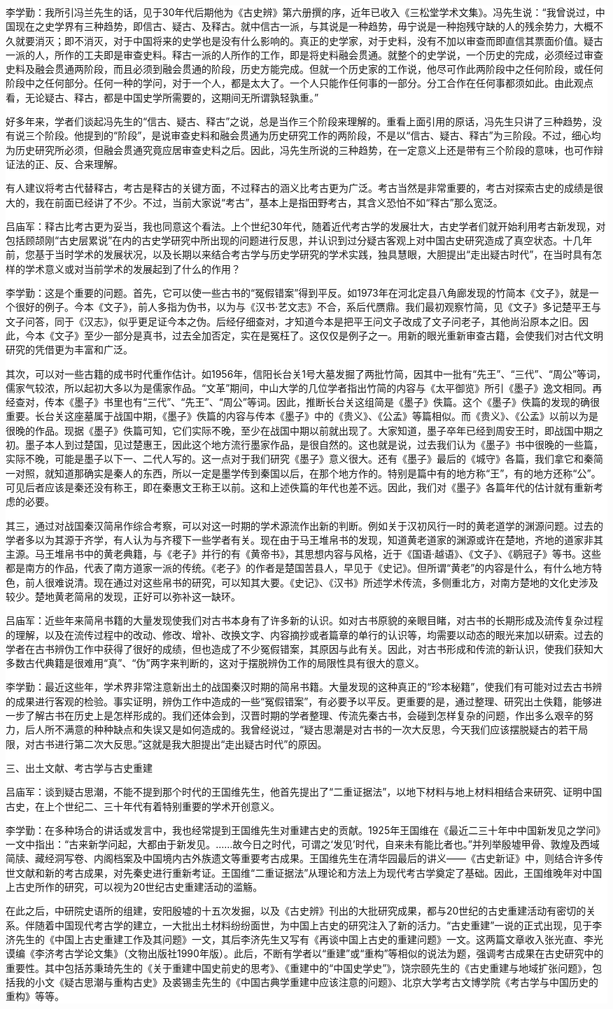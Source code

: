 李学勤：我所引冯兰先生的话，见于30年代后期他为《古史辨》第六册撰的序，近年已收入《三松堂学术文集》。冯先生说：“我曾说过，中国现在之史学界有三种趋势，即信古、疑古、及释古。就中信古一派，与其说是一种趋势，毋宁说是一种抱残守缺的人的残余势力，大概不久就要消灭；即不消灭，对于中国将来的史学也是没有什么影响的。真正的史学家，对于史料，没有不加以审查而即直信其票面价值。疑古一派的人，所作的工夫即是审查史料。释古一派的人所作的工作，即是将史料融会贯通。就整个的史学说，一个历史的完成，必须经过审查史料及融会贯通两阶段，而且必须到融会贯通的阶段，历史方能完成。但就一个历史家的工作说，他尽可作此两阶段中之任何阶段，或任何阶段中之任何部分。任何一种的学问，对于一个人，都是太大了。一个人只能作任何事的一部分。分工合作在任何事都须如此。由此观点看，无论疑古、释古，都是中国史学所需要的，这期间无所谓孰轻孰重。”


好多年来，学者们谈起冯先生的“信古、疑古、释古”之说，总是当作三个阶段来理解的。重看上面引用的原话，冯先生只讲了三种趋势，没有说三个阶段。他提到的“阶段”，是说审查史料和融会贯通为历史研究工作的两阶段，不是以“信古、疑古、释古”为三阶段。不过，细心均为历史研究所必须，但融会贯通究竟应居审查史料之后。因此，冯先生所说的三种趋势，在一定意义上还是带有三个阶段的意味，也可作辩证法的正、反、合来理解。


有人建议将考古代替释古，考古是释古的关键方面，不过释古的涵义比考古更为广泛。考古当然是非常重要的，考古对探索古史的成绩是很大的，我在前面已经讲了不少。不过，当前大家说“考古”，基本上是指田野考古，其含义恐怕不如“释古”那么宽泛。


吕庙军：释古比考古更为妥当，我也同意这个看法。上个世纪30年代，随着近代考古学的发展壮大，古史学者们就开始利用考古新发现，对包括顾颉刚“古史层累说”在内的古史学研究中所出现的问题进行反思，并认识到过分疑古客观上对中国古史研究造成了真空状态。十几年前，您基于当时学术的发展状况，以及长期以来结合考古学与历史学研究的学术实践，独具慧眼，大胆提出“走出疑古时代”，在当时具有怎样的学术意义或对当前学术的发展起到了什么的作用？


李学勤：这是个重要的问题。首先，它可以使一些古书的“冤假错案”得到平反。如1973年在河北定县八角廊发现的竹简本《文子》，就是一个很好的例子。今本《文子》，前人多指为伪书，以为与《汉书·艺文志》不合，系后代赝鼎。我们最初观察竹简，见《文子》多记楚平王与文子问答，同于《汉志》，似乎更足证今本之伪。后经仔细查对，才知道今本是把平王问文子改成了文子问老子，其他尚沿原本之旧。因此，今本《文子》至少一部分是真书，过去全加否定，实在是冤枉了。这仅仅是例子之一。用新的眼光重新审查古籍，会使我们对古代文明研究的凭借更为丰富和广泛。


其次，可以对一些古籍的成书时代重作估计。如1956年，信阳长台关1号大墓发掘了两批竹简，因其中一批有“先王”、“三代”、“周公”等词，儒家气较浓，所以起初大多以为是儒家作品。“文革”期间，中山大学的几位学者指出竹简的内容与《太平御览》所引《墨子》逸文相同。再经查对，传本《墨子》书里也有“三代”、“先王”、“周公”等词。因此，推断长台关这组简是《墨子》佚篇。这个《墨子》佚篇的发现的确很重要。长台关这座墓属于战国中期，《墨子》佚篇的内容与传本《墨子》中的《贵义》、《公孟》等篇相似。而《贵义》、《公孟》以前以为是很晚的作品。现据《墨子》佚篇可知，它们实际不晚，至少在战国中期以前就出现了。大家知道，墨子卒年已经到周安王时，即战国中期之初。墨子本人到过楚国，见过楚惠王，因此这个地方流行墨家作品，是很自然的。这也就是说，过去我们认为《墨子》书中很晚的一些篇，实际不晚，可能是墨子以下一、二代人写的。这一点对于我们研究《墨子》意义很大。还有《墨子》最后的《城守》各篇，我们拿它和秦简一对照，就知道那确实是秦人的东西，所以一定是墨学传到秦国以后，在那个地方作的。特别是篇中有的地方称“王”，有的地方还称“公”。可见后者应该是秦还没有称王，即在秦惠文王称王以前。这和上述佚篇的年代也差不远。因此，我们对《墨子》各篇年代的估计就有重新考虑的必要。


其三，通过对战国秦汉简帛作综合考察，可以对这一时期的学术源流作出新的判断。例如关于汉初风行一时的黄老道学的渊源问题。过去的学者多以为其源于齐学，有人认为与齐稷下一些学者有关。现在由于马王堆帛书的发现，知道黄老道家的渊源或许在楚地，齐地的道家非其主源。马王堆帛书中的黄老典籍，与《老子》并行的有《黄帝书》，其思想内容与风格，近于《国语·越语》、《文子》、《鹖冠子》等书。这些都是南方的作品，代表了南方道家一派的传统。《老子》的作者是楚国苦县人，早见于《史记》。但所谓“黄老”的内容是什么，有什么地方特色，前人很难说清。现在通过对这些帛书的研究，可以知其大要。《史记》、《汉书》所述学术传流，多侧重北方，对南方楚地的文化史涉及较少。楚地黄老简帛的发现，正好可以弥补这一缺环。


吕庙军：近些年来简帛书籍的大量发现使我们对古书本身有了许多新的认识。如对古书原貌的亲眼目睹，对古书的长期形成及流传复杂过程的理解，以及在流传过程中的改动、修改、增补、改换文字、内容摘抄或者篇章的单行的认识等，均需要以动态的眼光来加以研索。过去的学者在古书辨伪工作中获得了很好的成绩，但也造成了不少冤假错案，其原因与此有关。因此，对古书形成和传流的新认识，使我们获知大多数古代典籍是很难用“真”、“伪”两字来判断的，这对于摆脱辨伪工作的局限性具有很大的意义。


李学勤：最近这些年，学术界非常注意新出土的战国秦汉时期的简帛书籍。大量发现的这种真正的“珍本秘籍”，使我们有可能对过去古书辨的成果进行客观的检验。事实证明，辨伪工作中造成的一些“冤假错案”，有必要予以平反。更重要的是，通过整理、研究出土佚籍，能够进一步了解古书在历史上是怎样形成的。我们还体会到，汉晋时期的学者整理、传流先秦古书，会碰到怎样复杂的问题，作出多么艰辛的努力，后人所不满意的种种缺点和失误又是如何造成的。我曾经说过，“疑古思潮是对古书的一次大反思，今天我们应该摆脱疑古的若干局限，对古书进行第二次大反思。”这就是我大胆提出“走出疑古时代”的原因。

三、出土文献、考古学与古史重建


吕庙军：谈到疑古思潮，不能不提到那个时代的王国维先生，他首先提出了“二重证据法”，以地下材料与地上材料相结合来研究、证明中国古史，在上个世纪二、三十年代有着特别重要的学术开创意义。


李学勤：在多种场合的讲话或发言中，我也经常提到王国维先生对重建古史的贡献。1925年王国维在《最近二三十年中中国新发见之学问》一文中指出：“古来新学问起，大都由于新发见。……故今日之时代，可谓之‘发见’时代，自来未有能比者也。”并列举殷墟甲骨、敦煌及西域简牍、藏经洞写卷、内阁档案及中国境内古外族遗文等重要考古成果。王国维先生在清华园最后的讲义——《古史新证》中，则结合许多传世文献和新的考古成果，对先秦史进行重新考证。王国维“二重证据法”从理论和方法上为现代考古学奠定了基础。因此，王国维晚年对中国上古史所作的研究，可以视为20世纪古史重建活动的滥觞。


在此之后，中研院史语所的组建，安阳殷墟的十五次发掘，以及《古史辨》刊出的大批研究成果，都与20世纪的古史重建活动有密切的关系。伴随着中国现代考古学的建立，一大批出土材料纷纷面世，为中国上古史的研究注入了新的活力。“古史重建”一说的正式出现，见于李济先生的《中国上古史重建工作及其问题》一文，其后李济先生又写有《再谈中国上古史的重建问题》一文。这两篇文章收入张光直、李光谟编《李济考古学论文集》（文物出版社1990年版）。此后，不断有学者以“重建”或“重构”等相似的说法为题，强调考古成果在古史研究中的重要性。其中包括苏秉琦先生的《关于重建中国史前史的思考》、《重建中的“中国史学史”》，饶宗颐先生的《古史重建与地域扩张问题》，包括我的小文《疑古思潮与重构古史》及裘锡圭先生的《中国古典学重建中应该注意的问题》、北京大学考古文博学院《考古学与中国历史的重构》等等。
